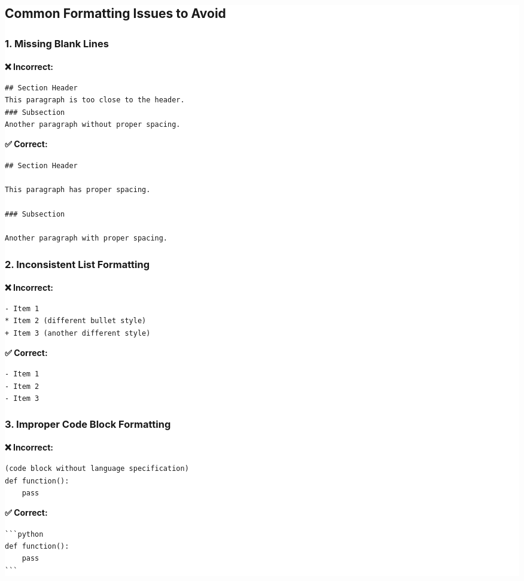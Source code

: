 ## Common Formatting Issues to Avoid

### 1. Missing Blank Lines

**❌ Incorrect:**

```text
## Section Header
This paragraph is too close to the header.
### Subsection
Another paragraph without proper spacing.
```

**✅ Correct:**

```text
## Section Header

This paragraph has proper spacing.

### Subsection

Another paragraph with proper spacing.
```

### 2. Inconsistent List Formatting

**❌ Incorrect:**

```text
- Item 1
* Item 2 (different bullet style)
+ Item 3 (another different style)
```

**✅ Correct:**

```text
- Item 1
- Item 2
- Item 3
```

### 3. Improper Code Block Formatting

**❌ Incorrect:**

```text
(code block without language specification)
def function():
    pass
```

**✅ Correct:**

````text
```python
def function():
    pass
```
````
